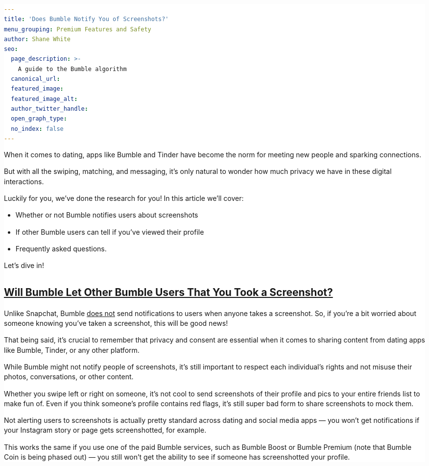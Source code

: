```yaml
---
title: 'Does Bumble Notify You of Screenshots?'
menu_grouping: Premium Features and Safety
author: Shane White
seo:
  page_description: >-
    A guide to the Bumble algorithm
  canonical_url:
  featured_image:
  featured_image_alt:
  author_twitter_handle:
  open_graph_type:
  no_index: false
---
```


<p>When it comes to dating, apps like Bumble and Tinder have become the norm for meeting new people and sparking connections.&nbsp;</p>
<p></p>
<p>But with all the swiping, matching, and messaging, it&rsquo;s only natural to wonder how much privacy we have in these digital interactions.&nbsp;</p>
<p></p>
<p>Luckily for you, we&rsquo;ve done the research for you! In this article we&rsquo;ll cover:</p>
<p></p>
<ul>
<li>
<p>Whether or not Bumble notifies users about screenshots</p>
</li>
<li>
<p>If other Bumble users can tell if you&rsquo;ve viewed their profile</p>
</li>
<li>
<p>Frequently asked questions.</p>
</li>
</ul>
<p></p>
<p>Let&rsquo;s dive in!</p>
<h2 id="will-bumble-let-other-bumble-users-that-you-took-a-screenshot"><a href="#will-bumble-let-other-bumble-users-that-you-took-a-screenshot">Will Bumble Let Other Bumble Users That You Took a Screenshot?</a></h2>
<p>Unlike Snapchat, Bumble <a href="https://www.businessinsider.com/guides/tech/does-bumble-notify-screenshots#:~:text=Bumble%20does%20not%20notify%20users,compares%20to%20other%20popular%20apps.">does not</a> send notifications to users when anyone takes a screenshot. So, if you&rsquo;re a bit worried about someone knowing you&rsquo;ve taken a screenshot, this will be good news!</p>
<p></p>
<p>That being said, it&rsquo;s crucial to remember that privacy and consent are essential when it comes to sharing content from dating apps like Bumble, Tinder, or any other platform.&nbsp;</p>
<p></p>
<p>While Bumble might not notify people of screenshots, it&rsquo;s still important to respect each individual&rsquo;s rights and not misuse their photos, conversations, or other content.&nbsp;</p>
<p></p>
<p>Whether you swipe left or right on someone, it&rsquo;s not cool to send screenshots of their profile and pics to your entire friends list to make fun of. Even if you think someone&rsquo;s profile contains red flags, it&rsquo;s still super bad form to share screenshots to mock them.&nbsp;</p>
<p></p>
<p>Not alerting users to screenshots is actually pretty standard across dating and social media apps &mdash; you won&rsquo;t get notifications if your Instagram story or page gets screenshotted, for example.&nbsp;</p>
<p></p>
<p>This works the same if you use one of the paid Bumble services, such as Bumble Boost or Bumble Premium (note that Bumble Coin is being phased out) &mdash; you still won&rsquo;t get the ability to see if someone has screenshotted your profile.&nbsp;</p>
